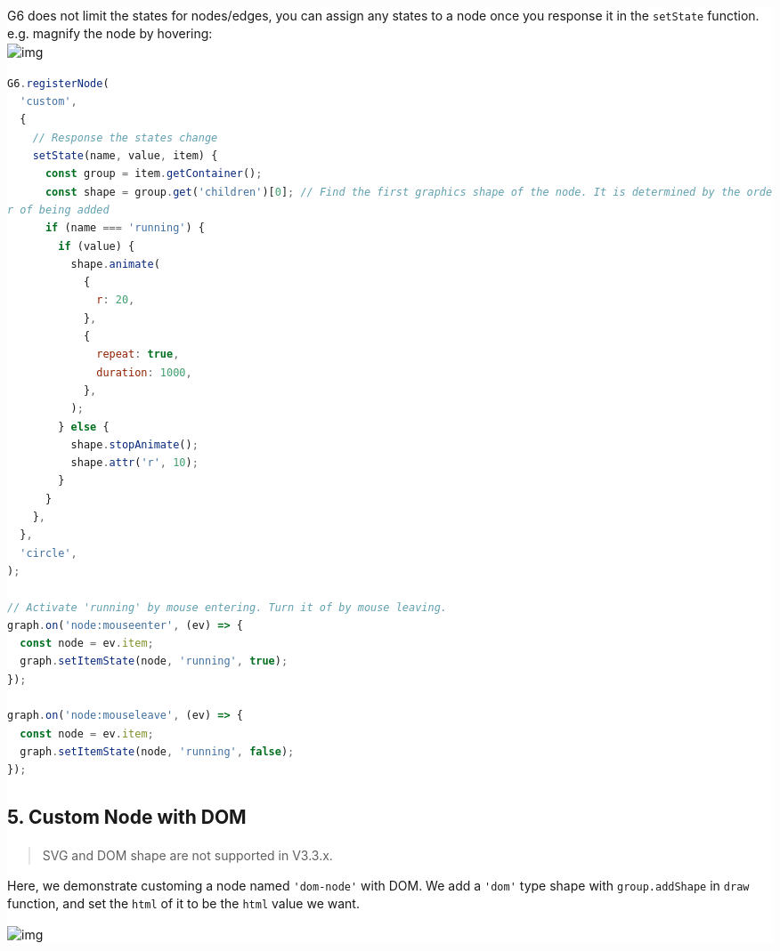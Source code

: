 G6 does not limit the states for nodes/edges, you can assign any states to a node once you response it in the `setState` function. e.g. magnify the node by hovering:<br /> <img src='https://gw.alipayobjects.com/mdn/rms_f8c6a0/afts/img/A*JhhTSJ8PMbYAAAAAAAAAAABkARQnAQ' alt='img' width='350'/>

```javascript
G6.registerNode(
  'custom',
  {
    // Response the states change
    setState(name, value, item) {
      const group = item.getContainer();
      const shape = group.get('children')[0]; // Find the first graphics shape of the node. It is determined by the order of being added
      if (name === 'running') {
        if (value) {
          shape.animate(
            {
              r: 20,
            },
            {
              repeat: true,
              duration: 1000,
            },
          );
        } else {
          shape.stopAnimate();
          shape.attr('r', 10);
        }
      }
    },
  },
  'circle',
);

// Activate 'running' by mouse entering. Turn it of by mouse leaving.
graph.on('node:mouseenter', (ev) => {
  const node = ev.item;
  graph.setItemState(node, 'running', true);
});

graph.on('node:mouseleave', (ev) => {
  const node = ev.item;
  graph.setItemState(node, 'running', false);
});
```

## 5. Custom Node with DOM

> SVG and DOM shape are not supported in V3.3.x.

Here, we demonstrate customing a node named `'dom-node'` with DOM. We add a `'dom'` type shape with `group.addShape` in `draw` function, and set the `html` of it to be the `html` value we want.

<img src='https://gw.alipayobjects.com/mdn/rms_f8c6a0/afts/img/A*VgQlQK1MdbIAAAAAAAAAAABkARQnAQ' alt='img' width='120'/>
